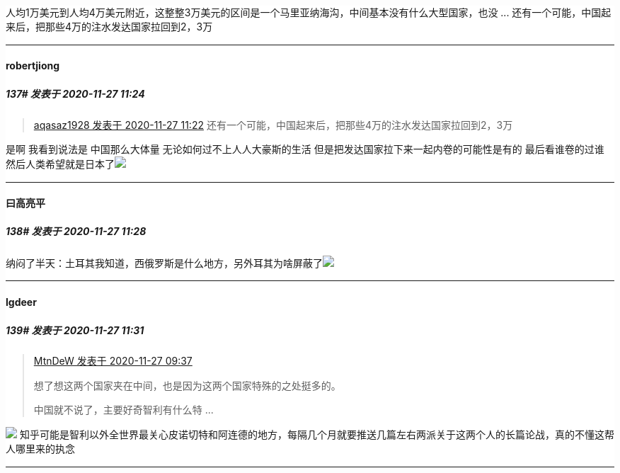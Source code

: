 人均1万美元到人均4万美元附近，这整整3万美元的区间是一个马里亚纳海沟，中间基本没有什么大型国家，也没 ...</blockquote>
还有一个可能，中国起来后，把那些4万的注水发达国家拉回到2，3万







*****

####  robertjiong  
##### 137#       发表于 2020-11-27 11:24



<blockquote><a href="httphttps://bbs.saraba1st.com/2b/forum.php?mod=redirect&amp;goto=findpost&amp;pid=49535570&amp;ptid=1974426" target="_blank">aqasaz1928 发表于 2020-11-27 11:22</a>
还有一个可能，中国起来后，把那些4万的注水发达国家拉回到2，3万</blockquote>
是啊 我看到说法是 中国那么大体量 无论如何过不上人人大豪斯的生活 但是把发达国家拉下来一起内卷的可能性是有的 最后看谁卷的过谁 然后人类希望就是日本了<img src="https://static.saraba1st.com/image/smiley/face2017/067.png" referrerpolicy="no-referrer">







*****

####  曰高亮平  
##### 138#       发表于 2020-11-27 11:28




纳闷了半天：土耳其我知道，西俄罗斯是什么地方，另外耳其为啥屏蔽了<img src="https://static.saraba1st.com/image/smiley/face2017/067.png" referrerpolicy="no-referrer">







*****

####  lgdeer  
##### 139#       发表于 2020-11-27 11:31



<blockquote><a href="httphttps://bbs.saraba1st.com/2b/forum.php?mod=redirect&amp;goto=findpost&amp;pid=49534216&amp;ptid=1974426" target="_blank">MtnDeW 发表于 2020-11-27 09:37</a>

想了想这两个国家夹在中间，也是因为这两个国家特殊的之处挺多的。

中国就不说了，主要好奇智利有什么特 ...</blockquote>
<img src="https://static.saraba1st.com/image/smiley/face2017/013.png" referrerpolicy="no-referrer"> 知乎可能是智利以外全世界最关心皮诺切特和阿连德的地方，每隔几个月就要推送几篇左右两派关于这两个人的长篇论战，真的不懂这帮人哪里来的执念







*****
